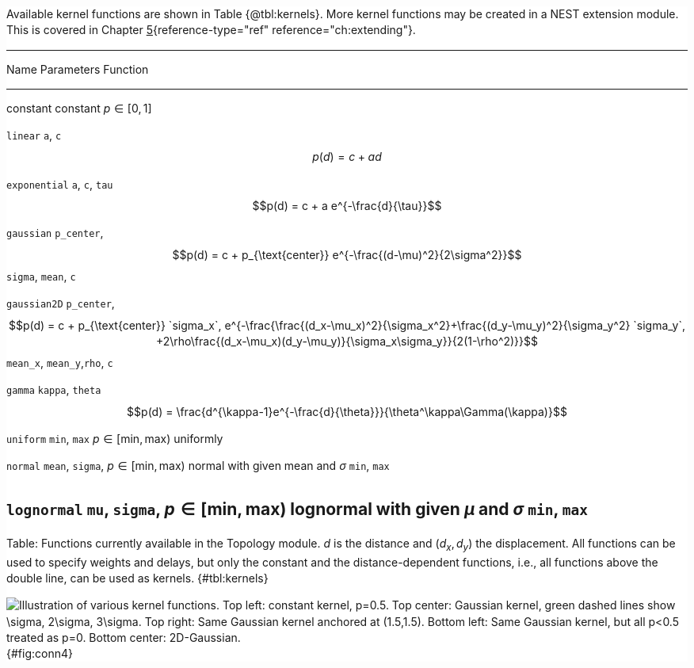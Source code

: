 Available kernel functions are shown in
Table {@tbl:kernels}. More kernel functions may be created in a NEST
extension module. This is covered in
Chapter [5](#ch:extending){reference-type="ref"
reference="ch:extending"}.

  -------------------------------------------------------------------------------------------------------------------
  Name            Parameters       Function
  --------------- ---------------- ----------------------------------------------------------------------------------
  constant                         constant $p\in[0,1]$

  `linear`        `a`, `c`         $$p(d) = c + a d$$

  `exponential`   `a`, `c`, `tau`  $$p(d) = c + a e^{-\frac{d}{\tau}}$$

  `gaussian`      `p_center`,      $$p(d) = c + p_{\text{center}}  e^{-\frac{(d-\mu)^2}{2\sigma^2}}$$
                  `sigma`, `mean`,
                  `c`

  `gaussian2D`    `p_center`,      $$p(d) = c + p_{\text{center}}
                  `sigma_x`,       e^{-\frac{\frac{(d_x-\mu_x)^2}{\sigma_x^2}+\frac{(d_y-\mu_y)^2}{\sigma_y^2}
                  `sigma_y`,                 +2\rho\frac{(d_x-\mu_x)(d_y-\mu_y)}{\sigma_x\sigma_y}}{2(1-\rho^2)}}$$
                  `mean_x`,
                  `mean_y`,`rho`,
                  `c`

  `gamma`         `kappa`, `theta` $$p(d) = \frac{d^{\kappa-1}e^{-\frac{d}{\theta}}}{\theta^\kappa\Gamma(\kappa)}$$

  `uniform`       `min`, `max`     $p\in
                                   [\text{min},\text{max})$ uniformly

  `normal`        `mean`, `sigma`, $p \in [\text{min},\text{max})$ normal with given mean and $\sigma$
                  `min`, `max`

  `lognormal`     `mu`, `sigma`,   $p \in [\text{min},\text{max})$ lognormal with given $\mu$ and $\sigma$
                  `min`, `max`
  -------------------------------------------------------------------------------------------------------------------

  Table: Functions currently available in the Topology module. $d$ is the
  distance and $(d_x,d_y)$ the displacement. All functions can be used
  to specify weights and delays, but only the constant and the
  distance-dependent functions, i.e., all functions above the double
  line, can be used as kernels. {#tbl:kernels}

![Illustration of various kernel functions. Top left: constant kernel,
$p=0.5$. Top center: Gaussian kernel, green dashed lines show $\sigma$,
$2\sigma$, $3\sigma$. Top right: Same Gaussian kernel anchored at
$(1.5,1.5)$. Bottom left: Same Gaussian kernel, but all $p<0.5$ treated
as $p=0$. Bottom center:
2D-Gaussian.](user_manual_figures/conn4.png){#fig:conn4}


[^1]: NEST is available under an open source license at
[^2]: See @Nord:2009(456) for suggestions on how to describe network
[^3]: You can also use standard NEST connection functions to connect
[^4]: See Sec. [2.1.1](#sec:verysimple){reference-type="ref"